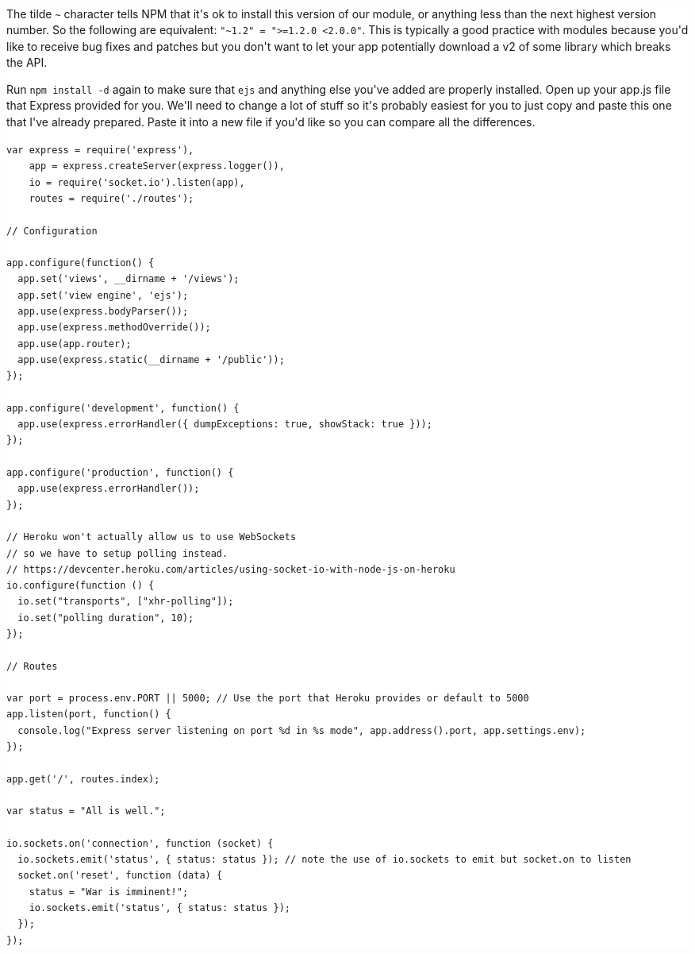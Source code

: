
The tilde `~` character tells NPM that it's ok to install this version of our module, or anything less than the next highest version number. So the following are equivalent: `"~1.2" = ">=1.2.0 <2.0.0"`. This is typically a good practice with modules because you'd like to receive bug fixes and patches but you don't want to let your app potentially download a v2 of some library which breaks the API.

Run `npm install -d` again to make sure that `ejs` and anything else you've added are properly installed. Open up your app.js file that Express provided for you. We'll need to change a lot of stuff so it's probably easiest for you to just copy and paste this one that I've already prepared. Paste it into a new file if you'd like so you can compare all the differences.

    var express = require('express'),
        app = express.createServer(express.logger()),
        io = require('socket.io').listen(app),
        routes = require('./routes');
    
    // Configuration
    
    app.configure(function() {
      app.set('views', __dirname + '/views');
      app.set('view engine', 'ejs');
      app.use(express.bodyParser());
      app.use(express.methodOverride());
      app.use(app.router);
      app.use(express.static(__dirname + '/public'));
    });
    
    app.configure('development', function() {
      app.use(express.errorHandler({ dumpExceptions: true, showStack: true }));
    });
    
    app.configure('production', function() {
      app.use(express.errorHandler());
    });
    
    // Heroku won't actually allow us to use WebSockets
    // so we have to setup polling instead.
    // https://devcenter.heroku.com/articles/using-socket-io-with-node-js-on-heroku
    io.configure(function () { 
      io.set("transports", ["xhr-polling"]); 
      io.set("polling duration", 10); 
    });
    
    // Routes
    
    var port = process.env.PORT || 5000; // Use the port that Heroku provides or default to 5000
    app.listen(port, function() {
      console.log("Express server listening on port %d in %s mode", app.address().port, app.settings.env);
    });
    
    app.get('/', routes.index);
    
    var status = "All is well.";
    
    io.sockets.on('connection', function (socket) {
      io.sockets.emit('status', { status: status }); // note the use of io.sockets to emit but socket.on to listen
      socket.on('reset', function (data) {
        status = "War is imminent!";
        io.sockets.emit('status', { status: status });
      });
    });
    